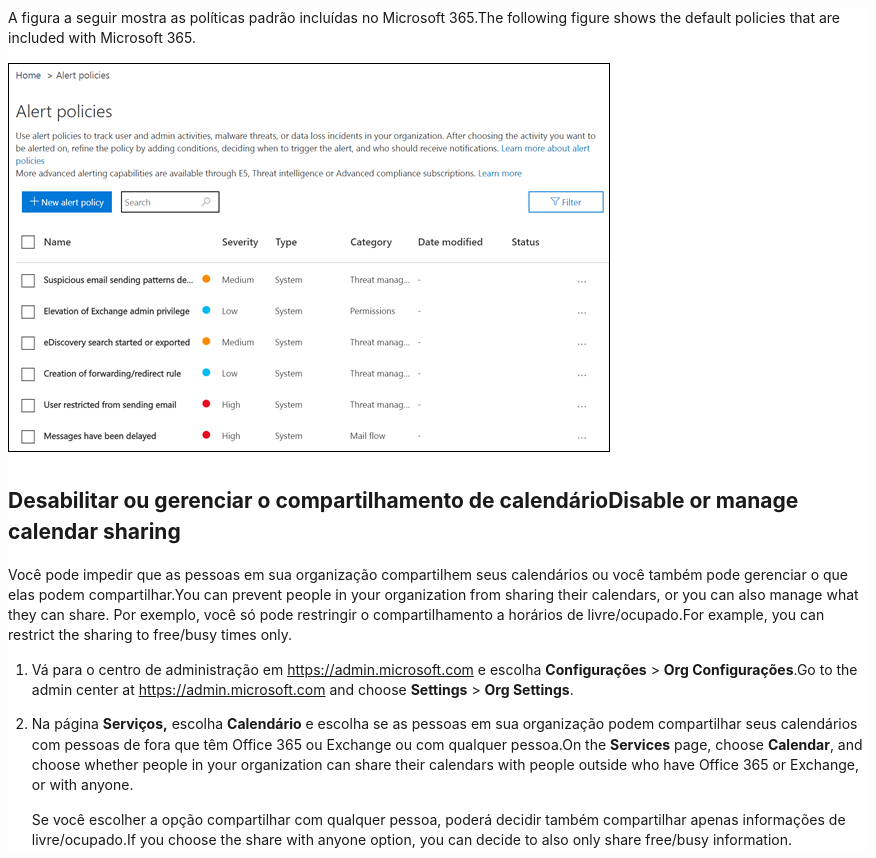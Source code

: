 <span data-ttu-id="c9226-348">A figura a seguir mostra as políticas padrão incluídas no Microsoft 365.</span><span class="sxs-lookup"><span data-stu-id="c9226-348">The following figure shows the default policies that are included with Microsoft 365.</span></span>

![Políticas de alerta padrão incluídas no Microsoft 365](../media/alertpolicies.png)

## <a name="disable-or-manage-calendar-sharing"></a><span data-ttu-id="c9226-350">Desabilitar ou gerenciar o compartilhamento de calendário</span><span class="sxs-lookup"><span data-stu-id="c9226-350">Disable or manage calendar sharing</span></span>

<span data-ttu-id="c9226-351">Você pode impedir que as pessoas em sua organização compartilhem seus calendários ou você também pode gerenciar o que elas podem compartilhar.</span><span class="sxs-lookup"><span data-stu-id="c9226-351">You can prevent people in your organization from sharing their calendars, or you can also manage what they can share.</span></span> <span data-ttu-id="c9226-352">Por exemplo, você só pode restringir o compartilhamento a horários de livre/ocupado.</span><span class="sxs-lookup"><span data-stu-id="c9226-352">For example, you can restrict the sharing to free/busy times only.</span></span>

1. <span data-ttu-id="c9226-353">Vá para o centro de administração em <https://admin.microsoft.com> e escolha **Configurações** \> **Org Configurações**.</span><span class="sxs-lookup"><span data-stu-id="c9226-353">Go to the admin center at <https://admin.microsoft.com> and choose **Settings** \> **Org Settings**.</span></span>
2. <span data-ttu-id="c9226-354">Na página **Serviços,** escolha **Calendário** e escolha se as pessoas em sua organização podem compartilhar seus calendários com pessoas de fora que têm Office 365 ou Exchange ou com qualquer pessoa.</span><span class="sxs-lookup"><span data-stu-id="c9226-354">On the **Services** page, choose **Calendar**, and choose whether people in your organization can share their calendars with people outside who have Office 365 or Exchange, or with anyone.</span></span>

   <span data-ttu-id="c9226-355">Se você escolher a opção compartilhar com qualquer pessoa, poderá decidir também compartilhar apenas informações de livre/ocupado.</span><span class="sxs-lookup"><span data-stu-id="c9226-355">If you choose the share with anyone option, you can decide to also only share free/busy information.</span></span>
